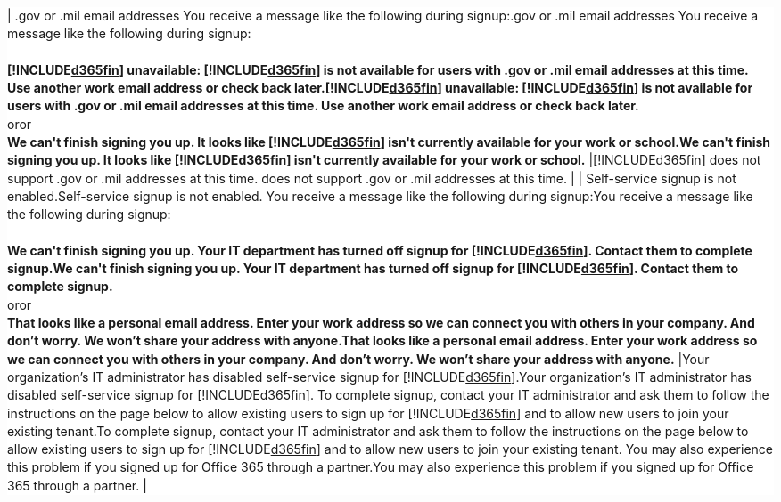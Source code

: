 | <span data-ttu-id="f1fb7-129">.gov or .mil email addresses You receive a message like the following during signup:</span><span class="sxs-lookup"><span data-stu-id="f1fb7-129">.gov or .mil email addresses You receive a message like the following during signup:</span></span><br /><br /><span data-ttu-id="f1fb7-130">**[!INCLUDE[d365fin](includes/d365fin_md.md)] unavailable: [!INCLUDE[d365fin](includes/d365fin_md.md)] is not available for users with .gov or .mil email addresses at this time. Use another work email address or check back later.**</span><span class="sxs-lookup"><span data-stu-id="f1fb7-130">**[!INCLUDE[d365fin](includes/d365fin_md.md)] unavailable: [!INCLUDE[d365fin](includes/d365fin_md.md)] is not available for users with .gov or .mil email addresses at this time. Use another work email address or check back later.**</span></span> <br><span data-ttu-id="f1fb7-131">or</span><span class="sxs-lookup"><span data-stu-id="f1fb7-131">or</span></span> <br><span data-ttu-id="f1fb7-132">**We can't finish signing you up. It looks like [!INCLUDE[d365fin](includes/d365fin_md.md)] isn't currently available for your work or school.**</span><span class="sxs-lookup"><span data-stu-id="f1fb7-132">**We can't finish signing you up. It looks like [!INCLUDE[d365fin](includes/d365fin_md.md)] isn't currently available for your work or school.**</span></span> |[!INCLUDE[d365fin](includes/d365fin_md.md)]<span data-ttu-id="f1fb7-133"> does not support .gov or .mil addresses at this time.</span><span class="sxs-lookup"><span data-stu-id="f1fb7-133"> does not support .gov or .mil addresses at this time.</span></span> |
| <span data-ttu-id="f1fb7-134">Self-service signup is not enabled.</span><span class="sxs-lookup"><span data-stu-id="f1fb7-134">Self-service signup is not enabled.</span></span> <span data-ttu-id="f1fb7-135">You receive a message like the following during signup:</span><span class="sxs-lookup"><span data-stu-id="f1fb7-135">You receive a message like the following during signup:</span></span><br /><br /><span data-ttu-id="f1fb7-136">**We can't finish signing you up. Your IT department has turned off signup for [!INCLUDE[d365fin](includes/d365fin_md.md)]. Contact them to complete signup.**</span><span class="sxs-lookup"><span data-stu-id="f1fb7-136">**We can't finish signing you up. Your IT department has turned off signup for [!INCLUDE[d365fin](includes/d365fin_md.md)]. Contact them to complete signup.**</span></span> <br><span data-ttu-id="f1fb7-137">or</span><span class="sxs-lookup"><span data-stu-id="f1fb7-137">or</span></span> <br> <span data-ttu-id="f1fb7-138">**That looks like a personal email address. Enter your work address so we can connect you with others in your company. And don’t worry. We won’t share your address with anyone.**</span><span class="sxs-lookup"><span data-stu-id="f1fb7-138">**That looks like a personal email address. Enter your work address so we can connect you with others in your company. And don’t worry. We won’t share your address with anyone.**</span></span> |<span data-ttu-id="f1fb7-139">Your organization’s IT administrator has disabled self-service signup for [!INCLUDE[d365fin](includes/d365fin_md.md)].</span><span class="sxs-lookup"><span data-stu-id="f1fb7-139">Your organization’s IT administrator has disabled self-service signup for [!INCLUDE[d365fin](includes/d365fin_md.md)].</span></span> <span data-ttu-id="f1fb7-140">To complete signup, contact your IT administrator and ask them to follow the instructions on the page below to allow existing users to sign up for [!INCLUDE[d365fin](includes/d365fin_md.md)] and to allow new users to join your existing tenant.</span><span class="sxs-lookup"><span data-stu-id="f1fb7-140">To complete signup, contact your IT administrator and ask them to follow the instructions on the page below to allow existing users to sign up for [!INCLUDE[d365fin](includes/d365fin_md.md)] and to allow new users to join your existing tenant.</span></span> <span data-ttu-id="f1fb7-141">You may also experience this problem if you signed up for Office 365 through a partner.</span><span class="sxs-lookup"><span data-stu-id="f1fb7-141">You may also experience this problem if you signed up for Office 365 through a partner.</span></span> |